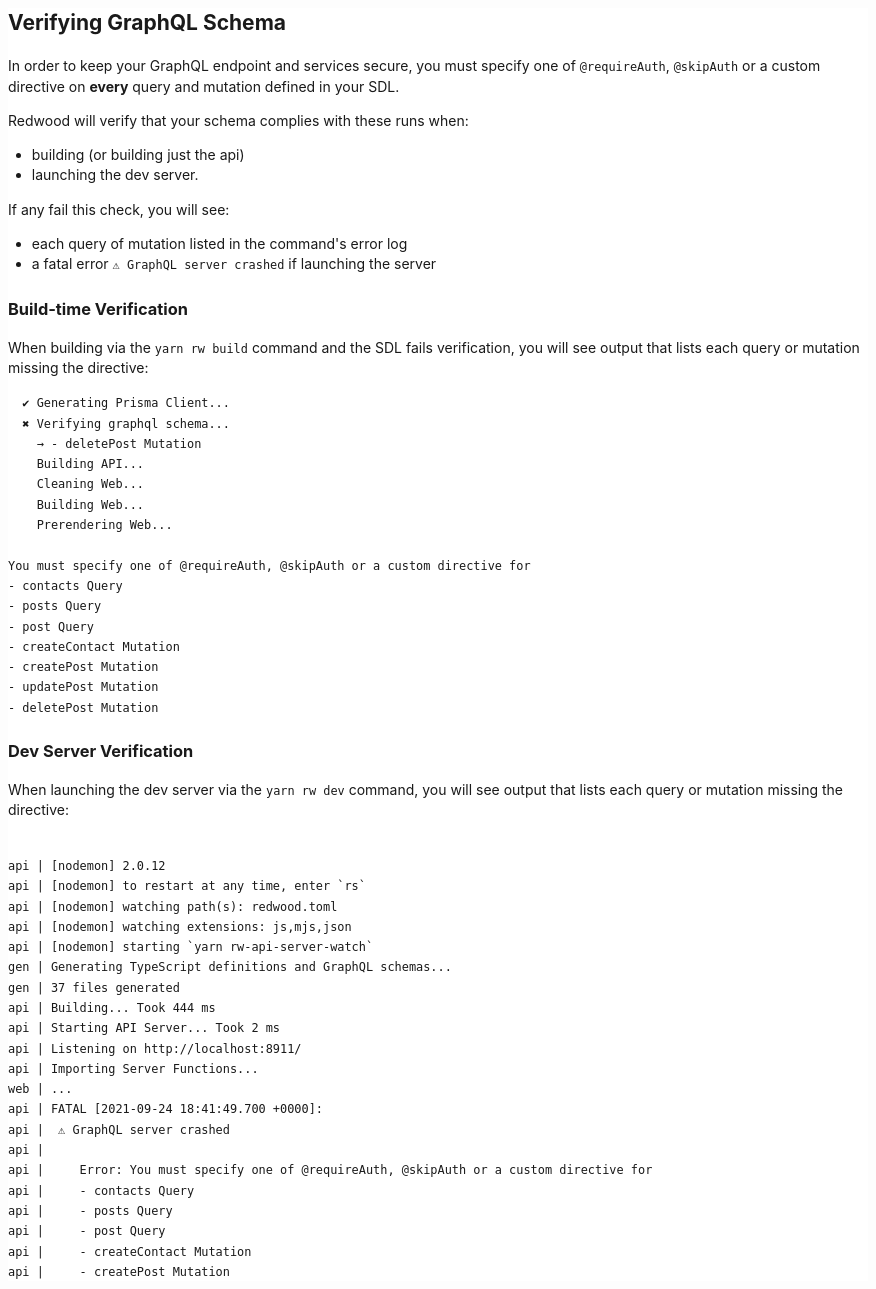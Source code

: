## Verifying GraphQL Schema

In order to keep your GraphQL endpoint and services secure, you must specify one of `@requireAuth`, `@skipAuth` or a custom directive on **every** query and mutation defined in your SDL.

Redwood will verify that your schema complies with these runs when:

- building (or building just the api)
- launching the dev server.

If any fail this check, you will see:

- each query of mutation listed in the command's error log
- a fatal error `⚠️ GraphQL server crashed` if launching the server

### Build-time Verification

When building via the `yarn rw build` command and the SDL fails verification, you will see output that lists each query or mutation missing the directive:

```terminal
  ✔ Generating Prisma Client...
  ✖ Verifying graphql schema...
    → - deletePost Mutation
    Building API...
    Cleaning Web...
    Building Web...
    Prerendering Web...

You must specify one of @requireAuth, @skipAuth or a custom directive for
- contacts Query
- posts Query
- post Query
- createContact Mutation
- createPost Mutation
- updatePost Mutation
- deletePost Mutation
```

### Dev Server Verification

When launching the dev server via the `yarn rw dev` command, you will see output that lists each query or mutation missing the directive:

```terminal

api | [nodemon] 2.0.12
api | [nodemon] to restart at any time, enter `rs`
api | [nodemon] watching path(s): redwood.toml
api | [nodemon] watching extensions: js,mjs,json
api | [nodemon] starting `yarn rw-api-server-watch`
gen | Generating TypeScript definitions and GraphQL schemas...
gen | 37 files generated
api | Building... Took 444 ms
api | Starting API Server... Took 2 ms
api | Listening on http://localhost:8911/
api | Importing Server Functions...
web | ...
api | FATAL [2021-09-24 18:41:49.700 +0000]:
api |  ⚠️ GraphQL server crashed
api |
api |     Error: You must specify one of @requireAuth, @skipAuth or a custom directive for
api |     - contacts Query
api |     - posts Query
api |     - post Query
api |     - createContact Mutation
api |     - createPost Mutation
```